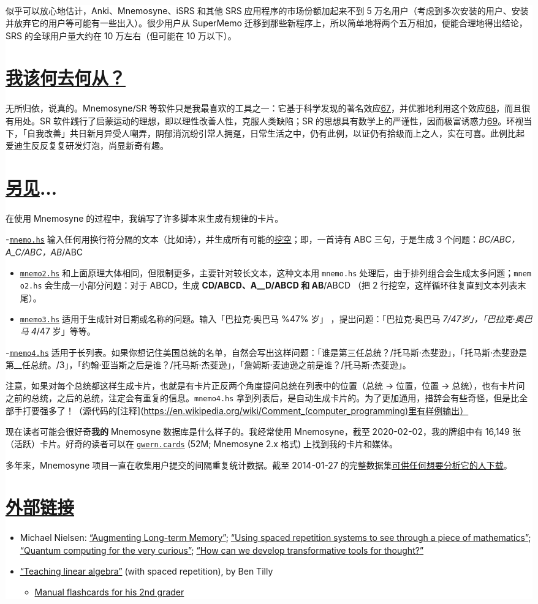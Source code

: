 似乎可以放心地估计，Anki、Mnemosyne、iSRS 和其他 SRS 应用程序的市场份额加起来不到 5 万名用户（考虑到多次安装的用户、安装并放弃它的用户等可能有一些出入）。很少用户从 SuperMemo 迁移到那些新程序上，所以简单地将两个五万相加，便能合理地得出结论，SRS 的全球用户量大约在 10 万左右（但可能在 10 万以下）。

# [我该何去何从？](https://www.gwern.net/Spaced-repetition#where-was-i-going-with-this)

无所归依，说真的。Mnemosyne/SR 等软件只是我最喜欢的工具之一：它基于科学发现的著名效应[67](https://www.gwern.net/Spaced-repetition#sn67)，并优雅地利用这个效应[68](https://www.gwern.net/Spaced-repetition#sn68)，而且很有用处。SR 软件践行了启蒙运动的理想，即以理性改善人性，克服人类缺陷；SR 的思想具有数学上的严谨性，因而极富诱惑力[69](https://www.gwern.net/Spaced-repetition#sn69)⁠。环视当下，「自我改善」共日新月异受人嘲弄，阴郁消沉纷引常人拥趸，日常生活之中，仍有此例，以证仍有拾级而上之人，实在可喜。此例比起爱迪生反反复复研发灯泡，尚显新奇有趣。

# [另见](https://www.gwern.net/Spaced-repetition#see-also)…

在使用 Mnemosyne 的过程中，我编写了许多脚本来生成有规律的卡片。

-[`mnemo.hs`](https://www.gwern.net/haskell/mnemo.hs) 输入任何用换行符分隔的文本（比如诗），并生成所有可能的[挖空](https://en.wikipedia.org/wiki/Cloze_deletion)；即，一首诗有 ABC 三句，于是生成 3 个问题：_BC/ABC，A_C/ABC，AB_/ABC

- [`mnemo2.hs`](https://www.gwern.net/haskell/mnemo2.hs) 和上面原理大体相同，但限制更多，主要针对较长文本，这种文本用 `mnemo.hs`  处理后，由于排列组合会生成太多问题；`mnemo2.hs` 会生成一小部分问题：对于 ABCD，生成 __CD/ABCD、A__D/ABCD 和 AB__/ABCD （把 2 行挖空，这样循环往复直到文本列表末尾）。

- [`mnemo3.hs`](https://www.gwern.net/haskell/mnemo3.hs) 适用于生成针对日期或名称的问题。输入「巴拉克·奥巴马 %47% 岁」 ，提出问题：「巴拉克·奥巴马 _7/47岁」，「巴拉克·奥巴马 4_/47 岁」等等。

-[`mnemo4.hs`](https://www.gwern.net/haskell/mnemo4.hs) 适用于长列表。如果你想记住美国总统的名单，自然会写出这样问题：「谁是第三任总统？/托马斯·杰斐逊」，「托马斯·杰斐逊是第__任总统。/3」，「约翰·亚当斯之后是谁？/托马斯·杰斐逊」，「詹姆斯·麦迪逊之前是谁？/托马斯·杰斐逊」。

  注意，如果对每个总统都这样生成卡片，也就是有卡片正反两个角度提问总统在列表中的位置（总统 -> 位置，位置 -> 总统），也有卡片问之前的总统，之后的总统，注定会有重复的信息。`mnemo4.hs` 拿到列表后，是自动生成卡片的。为了更加通用，措辞会有些奇怪，但是比全部手打要强多了！（源代码的[注释](https://en.wikipedia.org/wiki/Comment_(computer_programming)里有样例输出）

现在读者可能会很好奇**我的** Mnemosyne 数据库是什么样子的。我经常使用 Mnemosyne，截至 2020-02-02，我的牌组中有 16,149 张（活跃）卡片。好奇的读者可以在 [`gwern.cards`](https://www.dropbox.com/s/ih3aorjs9rmjvmj/2019-02-03-gwern-mnemosyne-export.cards?dl=0) (52M; Mnemosyne 2.x 格式) 上找到我的卡片和媒体。

多年来，Mnemosyne 项目一直在收集用户提交的间隔重复统计数据。截至 2014-01-27 的完整数据集[可供任何想要分析它的人下载](https://archive.org/details/20140127MnemosynelogsAll.db)。

# [外部链接](https://www.gwern.net/Spaced-repetition#external-links)

- Michael Nielsen: [“Augmenting Long-term Memory”](http://augmentingcognition.com/ltm.html)⁠; [“Using spaced repetition systems to see through a piece of mathematics”](http://cognitivemedium.com/srs-mathematics)⁠; [“Quantum computing for the very curious”](https://quantum.country/qcvc/)⁠; [“How can we develop transformative tools for thought?”](https://numinous.productions/ttft/)

- [“Teaching linear algebra”](https://bentilly.blogspot.com/2009/09/teaching-linear-algebra.html) (with spaced repetition), by Ben Tilly

  - [Manual flashcards for his 2nd grader](https://bentilly.blogspot.com/2012/10/my-sons-flashcard-routine.html)
